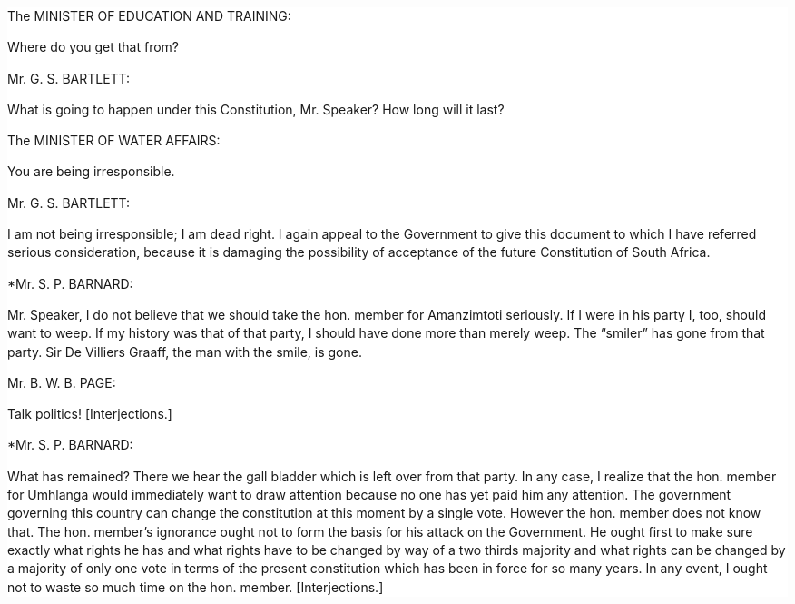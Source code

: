 <speech by="#minister_of_education_and_training">

<from>The <person refersTo="hansard_za">MINISTER OF EDUCATION AND TRAINING</person>:</from>

<p>Where do you get that from?</p>

</speech>

<speech by="#bartlett">

<from>Mr. <person refersTo="hansard_za">G. S. BARTLETT</person>:</from>

<p>What is going to happen under this Constitution, Mr. Speaker? How long will it last?</p>

</speech>

<speech by="#minister_of_water_affairs">

<from>The <person refersTo="hansard_za">MINISTER OF WATER AFFAIRS</person>:</from>

<p>You are being irresponsible.</p>

</speech>

<speech by="#bartlett">

<from>Mr. <person refersTo="hansard_za">G. S. BARTLETT</person>:</from>

<p>I am not being irresponsible; I am dead right. I again appeal to the Government to give this document to which I have referred serious consideration, because it is damaging the possibility of acceptance of the future Constitution of South Africa.</p>

</speech>

<speech by="#barnard">

<from>*Mr. <person refersTo="hansard_za">S. P. BARNARD</person>:</from>

<p>Mr. Speaker, I do not believe that we should take the hon. member for Amanzimtoti seriously. If I were in his party I, too, should want to weep. If my history was that of that party, I should have done more than merely weep. The &#x201C;smiler&#x201D; <span class="col_311-312" refersTo="page_0173"/>has gone from that party. Sir De Villiers Graaff, the man with the smile, is gone.</p>

</speech>

<speech by="#page">

<from>Mr. <person refersTo="hansard_za">B. W. B. PAGE</person>:</from>

<p>Talk politics! [Interjections.]</p>

</speech>

<speech by="#barnard">

<from>*Mr. <person refersTo="hansard_za">S. P. BARNARD</person>:</from>

<p>What has remained? There we hear the gall bladder which is left over from that party. In any case, I realize that the hon. member for Umhlanga would immediately want to draw attention because no one has yet paid him any attention. The government governing this country can change the constitution at this moment by a single vote. However the hon. member does not know that. The hon. member&#x2019;s ignorance ought not to form the basis for his attack on the Government. He ought first to make sure exactly what rights he has and what rights have to be changed by way of a two thirds majority and what rights can be changed by a majority of only one vote in terms of the present constitution which has been in force for so many years. In any event, I ought not to waste so much time on the hon. member. [Interjections.]</p>
